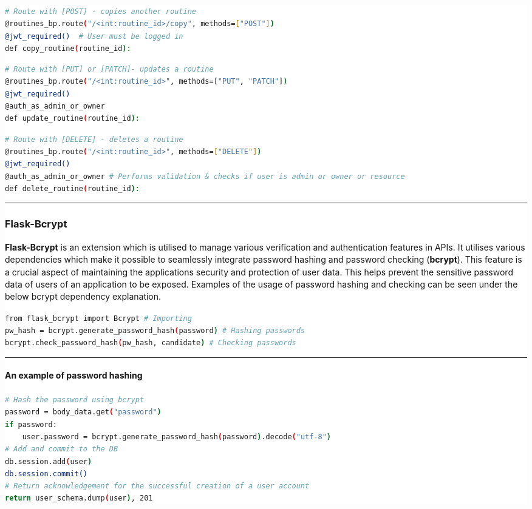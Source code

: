 ```bash
# Route with [POST] - copies another routine
@routines_bp.route("/<int:routine_id>/copy", methods=["POST"])
@jwt_required()  # User must be logged in
def copy_routine(routine_id):
```

```bash
# Route with [PUT] or [PATCH]- updates a routine
@routines_bp.route("/<int:routine_id>", methods=["PUT", "PATCH"])
@jwt_required()
@auth_as_admin_or_owner
def update_routine(routine_id):
```

```bash
# Route with [DELETE] - deletes a routine
@routines_bp.route("/<int:routine_id>", methods=["DELETE"])
@jwt_required()
@auth_as_admin_or_owner # Performs validation & checks if user is admin or owner or resource
def delete_routine(routine_id):
```

---

### Flask-Bcrypt

**Flask-Bcrypt** is an extension which is utilised to manage various verification and authentication features in APIs. It utilises various dependencies which make it possible to seamlessly integrate password hashing and password checking (**bcrypt**). This feature is a crucial aspect of maintaining the applications security and protection of user data. This helps prevent the sensitive password data of users of an application to be exposed. Examples of the usage of password hashing and checking can be seen under the below bcrypt dependency explanation.

```bash
from flask_bcrypt import Bcrypt # Importing
pw_hash = bcrypt.generate_password_hash(password) # Hashing passwords
bcrypt.check_password_hash(pw_hash, candidate) # Checking passwords
```

---

#### An example of password hashing

```bash
# Hash the password using bcrypt
password = body_data.get("password")
if password:
    user.password = bcrypt.generate_password_hash(password).decode("utf-8")
# Add and commit to the DB
db.session.add(user)
db.session.commit()
# Return acknowledgement for the successful creation of a user account
return user_schema.dump(user), 201
```
